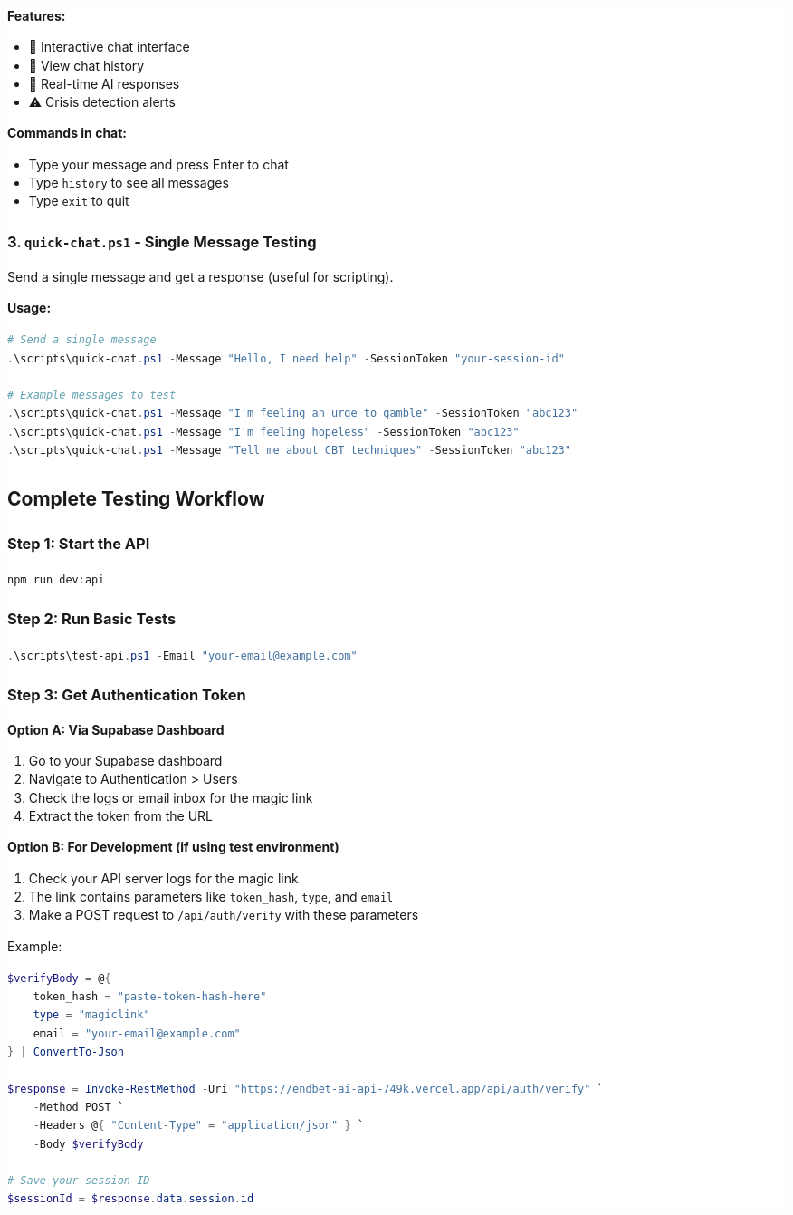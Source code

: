 **Features:**
- 💬 Interactive chat interface
- 📜 View chat history
- 🤖 Real-time AI responses
- ⚠️ Crisis detection alerts

**Commands in chat:**
- Type your message and press Enter to chat
- Type `history` to see all messages
- Type `exit` to quit

### 3. `quick-chat.ps1` - Single Message Testing

Send a single message and get a response (useful for scripting).

**Usage:**
```powershell
# Send a single message
.\scripts\quick-chat.ps1 -Message "Hello, I need help" -SessionToken "your-session-id"

# Example messages to test
.\scripts\quick-chat.ps1 -Message "I'm feeling an urge to gamble" -SessionToken "abc123"
.\scripts\quick-chat.ps1 -Message "I'm feeling hopeless" -SessionToken "abc123"
.\scripts\quick-chat.ps1 -Message "Tell me about CBT techniques" -SessionToken "abc123"
```

## Complete Testing Workflow

### Step 1: Start the API
```powershell
npm run dev:api
```

### Step 2: Run Basic Tests
```powershell
.\scripts\test-api.ps1 -Email "your-email@example.com"
```

### Step 3: Get Authentication Token

**Option A: Via Supabase Dashboard**
1. Go to your Supabase dashboard
2. Navigate to Authentication > Users
3. Check the logs or email inbox for the magic link
4. Extract the token from the URL

**Option B: For Development (if using test environment)**
1. Check your API server logs for the magic link
2. The link contains parameters like `token_hash`, `type`, and `email`
3. Make a POST request to `/api/auth/verify` with these parameters

Example:
```powershell
$verifyBody = @{
    token_hash = "paste-token-hash-here"
    type = "magiclink"
    email = "your-email@example.com"
} | ConvertTo-Json

$response = Invoke-RestMethod -Uri "https://endbet-ai-api-749k.vercel.app/api/auth/verify" `
    -Method POST `
    -Headers @{ "Content-Type" = "application/json" } `
    -Body $verifyBody

# Save your session ID
$sessionId = $response.data.session.id
```
